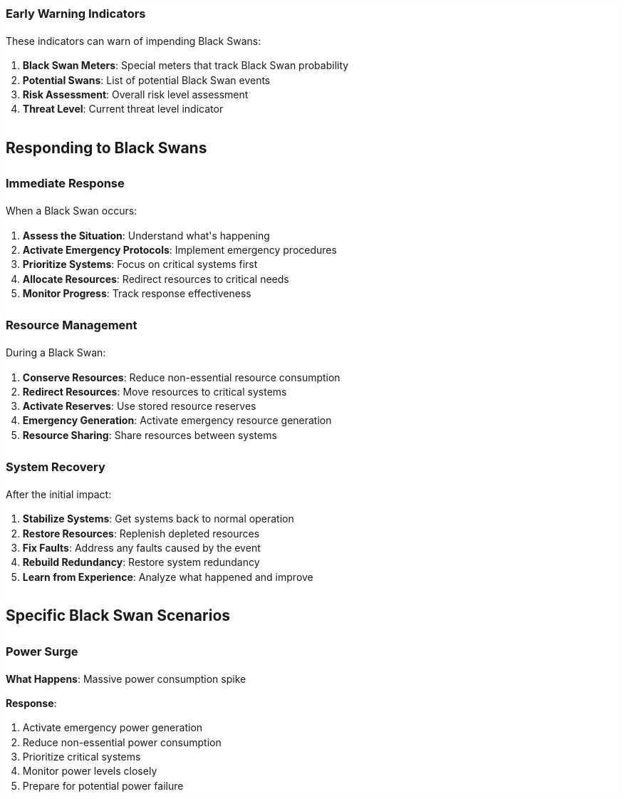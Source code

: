 ### Early Warning Indicators

These indicators can warn of impending Black Swans:

1. **Black Swan Meters**: Special meters that track Black Swan probability
2. **Potential Swans**: List of potential Black Swan events
3. **Risk Assessment**: Overall risk level assessment
4. **Threat Level**: Current threat level indicator

## Responding to Black Swans

### Immediate Response

When a Black Swan occurs:

1. **Assess the Situation**: Understand what's happening
2. **Activate Emergency Protocols**: Implement emergency procedures
3. **Prioritize Systems**: Focus on critical systems first
4. **Allocate Resources**: Redirect resources to critical needs
5. **Monitor Progress**: Track response effectiveness

### Resource Management

During a Black Swan:

1. **Conserve Resources**: Reduce non-essential resource consumption
2. **Redirect Resources**: Move resources to critical systems
3. **Activate Reserves**: Use stored resource reserves
4. **Emergency Generation**: Activate emergency resource generation
5. **Resource Sharing**: Share resources between systems

### System Recovery

After the initial impact:

1. **Stabilize Systems**: Get systems back to normal operation
2. **Restore Resources**: Replenish depleted resources
3. **Fix Faults**: Address any faults caused by the event
4. **Rebuild Redundancy**: Restore system redundancy
5. **Learn from Experience**: Analyze what happened and improve

## Specific Black Swan Scenarios

### Power Surge

**What Happens**: Massive power consumption spike

**Response**:
1. Activate emergency power generation
2. Reduce non-essential power consumption
3. Prioritize critical systems
4. Monitor power levels closely
5. Prepare for potential power failure
